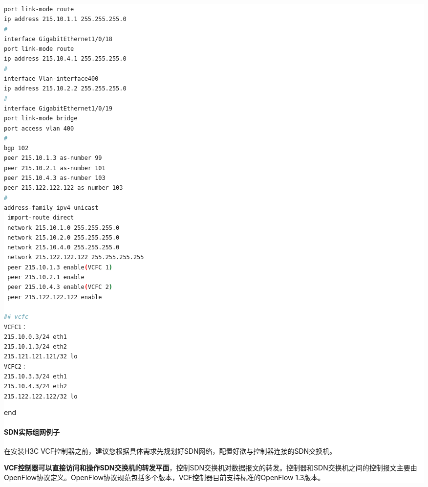 ```bash
port link-mode route
ip address 215.10.1.1 255.255.255.0
#
interface GigabitEthernet1/0/18
port link-mode route
ip address 215.10.4.1 255.255.255.0
#
interface Vlan-interface400
ip address 215.10.2.2 255.255.255.0
#
interface GigabitEthernet1/0/19
port link-mode bridge
port access vlan 400
#
bgp 102
peer 215.10.1.3 as-number 99
peer 215.10.2.1 as-number 101
peer 215.10.4.3 as-number 103
peer 215.122.122.122 as-number 103
#
address-family ipv4 unicast
 import-route direct
 network 215.10.1.0 255.255.255.0
 network 215.10.2.0 255.255.255.0
 network 215.10.4.0 255.255.255.0
 network 215.122.122.122 255.255.255.255
 peer 215.10.1.3 enable(VCFC 1)
 peer 215.10.2.1 enable
 peer 215.10.4.3 enable(VCFC 2)
 peer 215.122.122.122 enable
 
## vcfc 
VCFC1：
215.10.0.3/24 eth1
215.10.1.3/24 eth2
215.121.121.121/32 lo
VCFC2：
215.10.3.3/24 eth1
215.10.4.3/24 eth2
215.122.122.122/32 lo
```

end



#### SDN实际组网例子

在安装H3C VCF控制器之前，建议您根据具体需求先规划好SDN网络，配置好欲与控制器连接的SDN交换机。

**VCF控制器可以直接访问和操作SDN交换机的转发平面**，控制SDN交换机对数据报文的转发。控制器和SDN交换机之间的控制报文主要由OpenFlow协议定义。OpenFlow协议规范包括多个版本，VCF控制器目前支持标准的OpenFlow 1.3版本。
